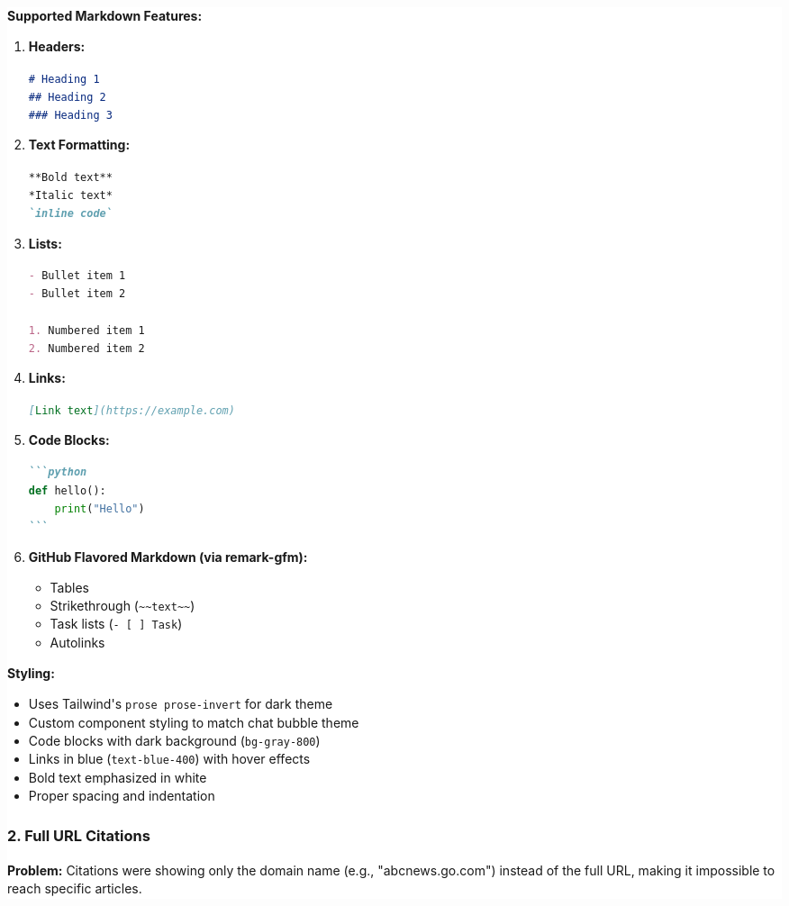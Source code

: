 **Supported Markdown Features:**

1. **Headers:**
   ```markdown
   # Heading 1
   ## Heading 2
   ### Heading 3
   ```

2. **Text Formatting:**
   ```markdown
   **Bold text**
   *Italic text*
   `inline code`
   ```

3. **Lists:**
   ```markdown
   - Bullet item 1
   - Bullet item 2

   1. Numbered item 1
   2. Numbered item 2
   ```

4. **Links:**
   ```markdown
   [Link text](https://example.com)
   ```

5. **Code Blocks:**
   ````markdown
   ```python
   def hello():
       print("Hello")
   ```
   ````

6. **GitHub Flavored Markdown (via remark-gfm):**
   - Tables
   - Strikethrough (`~~text~~`)
   - Task lists (`- [ ] Task`)
   - Autolinks

**Styling:**
- Uses Tailwind's `prose prose-invert` for dark theme
- Custom component styling to match chat bubble theme
- Code blocks with dark background (`bg-gray-800`)
- Links in blue (`text-blue-400`) with hover effects
- Bold text emphasized in white
- Proper spacing and indentation

### 2. Full URL Citations

**Problem:** Citations were showing only the domain name (e.g., "abcnews.go.com") instead of the full URL, making it impossible to reach specific articles.

